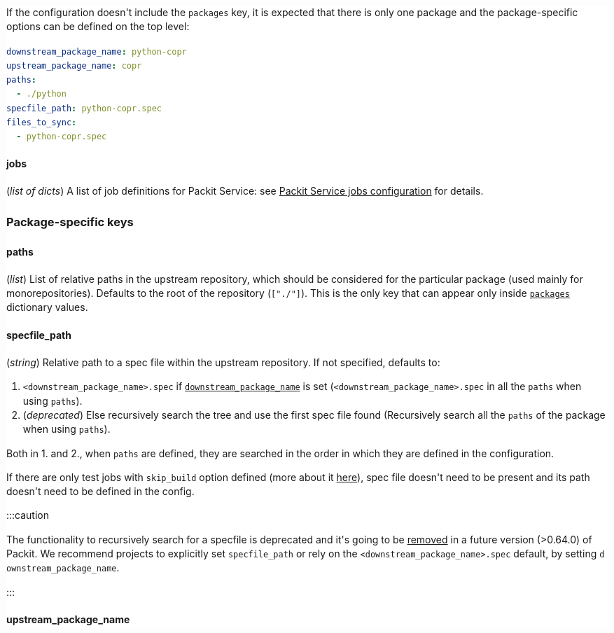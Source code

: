 
If the configuration doesn't include the `packages` key, it is expected that there is only one package
and the package-specific options can be defined on the top level:

```yaml
downstream_package_name: python-copr
upstream_package_name: copr
paths: 
  - ./python
specfile_path: python-copr.spec
files_to_sync: 
  - python-copr.spec
```

#### jobs

(*list of dicts*) A list of job definitions for Packit Service: see
[Packit Service jobs configuration](configuration/jobs) for details.

### Package-specific keys
#### paths
(*list*) List of relative paths in the upstream repository, which should be considered for the particular package
(used mainly for monorepositories). Defaults to the root of the repository (`["./"]`).
This is the only key that can appear only inside [`packages`](#packages) dictionary values.

#### specfile_path

(*string*) Relative path to a spec file within the upstream repository.
If not specified, defaults to:
1. `<downstream_package_name>.spec` if [`downstream_package_name`](#downstream_package_name)
is set (`<downstream_package_name>.spec` in all the `paths` when using `paths`).
2. (*deprecated*) Else recursively search the tree and use the first spec file found
(Recursively search all the `paths` of the package when using `paths`).

Both in 1. and 2., when `paths` are defined, they are searched in the order in which they are defined in the configuration.

If there are only test jobs with `skip_build` option defined (more about it [here](configuration/upstream/tests)), 
spec file doesn't need to be present and its path doesn't need to be defined in the config.

:::caution

The functionality to recursively search for a specfile is deprecated and it's
going to be [removed](https://github.com/packit/packit/issues/1799) in a
future version (>0.64.0) of Packit. We recommend projects to explicitly set
`specfile_path` or rely on the `<downstream_package_name>.spec` default, by
setting `downstream_package_name`.

:::

#### upstream_package_name


[rsync filter rules]: https://www.man7.org/linux/man-pages/man1/rsync.1.html#FILTER_RULES
[packit#2365]: https://github.com/packit/packit/issues/2365